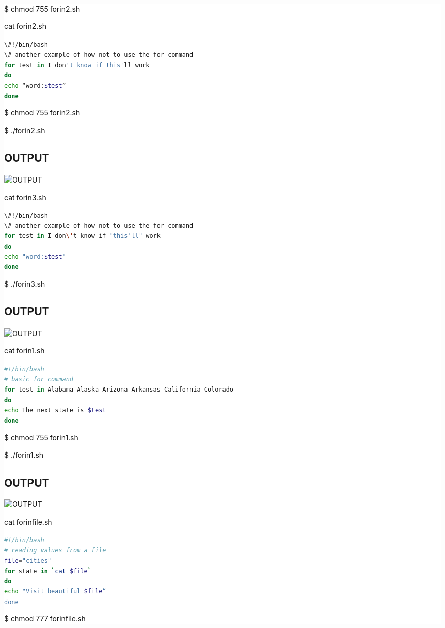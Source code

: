 $ chmod 755 forin2.sh
 
cat forin2.sh 
```bash
\#!/bin/bash
\# another example of how not to use the for command
for test in I don't know if this'll work
do
echo “word:$test”
done
```
$ chmod 755 forin2.sh
 
$ ./forin2.sh 

 ## OUTPUT
 
  ![OUTPUT](./img/img72.png) 

cat forin3.sh 
```bash
\#!/bin/bash
\# another example of how not to use the for command
for test in I don\'t know if "this'll" work
do
echo "word:$test"
done
```
$ ./forin3.sh 

 ## OUTPUT
 
  ![OUTPUT](./img/img73.png) 


cat forin1.sh 
```bash
#!/bin/bash
# basic for command
for test in Alabama Alaska Arizona Arkansas California Colorado
do
echo The next state is $test
done
```
$ chmod 755 forin1.sh

$ ./forin1.sh

## OUTPUT

  ![OUTPUT](./img/img74.png) 

cat forinfile.sh 
```bash
#!/bin/bash
# reading values from a file
file="cities"
for state in `cat $file`
do
echo "Visit beautiful $file“
done
```
$ chmod 777 forinfile.sh
